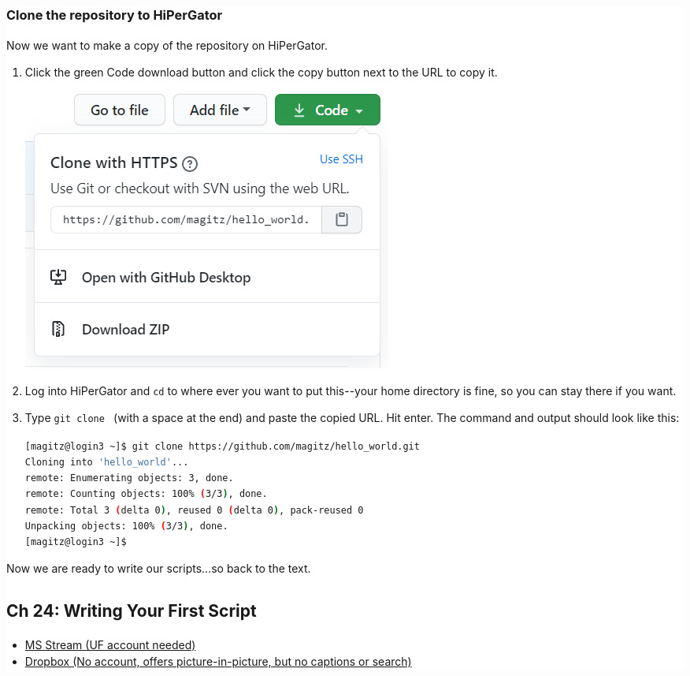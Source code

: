 ### Clone the repository to HiPerGator

Now we want to make a copy of the repository on HiPerGator.

1. Click the green Code download button and click the copy button next to the URL to copy it.
 ![Screenshot of copying git clone url](images/git_clone.png)
1. Log into HiPerGator and `cd` to where ever you want to put this--your home directory is fine, so you can stay there if you want.
1. Type `git clone ` (with a space at the end) and paste the copied URL. Hit enter. The command and output should look like this:

    ```bash
    [magitz@login3 ~]$ git clone https://github.com/magitz/hello_world.git
    Cloning into 'hello_world'...
    remote: Enumerating objects: 3, done.
    remote: Counting objects: 100% (3/3), done.
    remote: Total 3 (delta 0), reused 0 (delta 0), pack-reused 0
    Unpacking objects: 100% (3/3), done.
    [magitz@login3 ~]$
    ````

Now we are ready to write our scripts...so back to the text.

## Ch 24: Writing Your First Script

<ul id="VideoTabs" class="nav nav-tabs">
    <li class="active"><a href="#Stream_3" data-toggle="tab">MS Stream (UF account needed)</a></li>
    <li><a href="#Dropbox_3" data-toggle="tab">Dropbox (No account, offers picture-in-picture, but no captions or search)</a></li>
</ul>
<div class="tab-content">
    <div role="tabpanel" class="tab-pane active" id="Stream_3">
        <iframe width="853" height="480" src="https://web.microsoftstream.com/embed/video/8112db4e-216b-4c9b-ae69-15d8be189ffa?autoplay=false&amp;showinfo=true" allowfullscreen style="border:none;"></iframe>
    </div>
    <div role="tabpanel" class="tab-pane" id="Dropbox_3">
        <video width="800"  controls>
          <source src="https://www.dropbox.com/s/2dnkjtpb2o4xwmh/TLCL_Ch_24_scripts.mp4?dl=1" type="video/mp4" />
        </video>
    </div>
</div>
